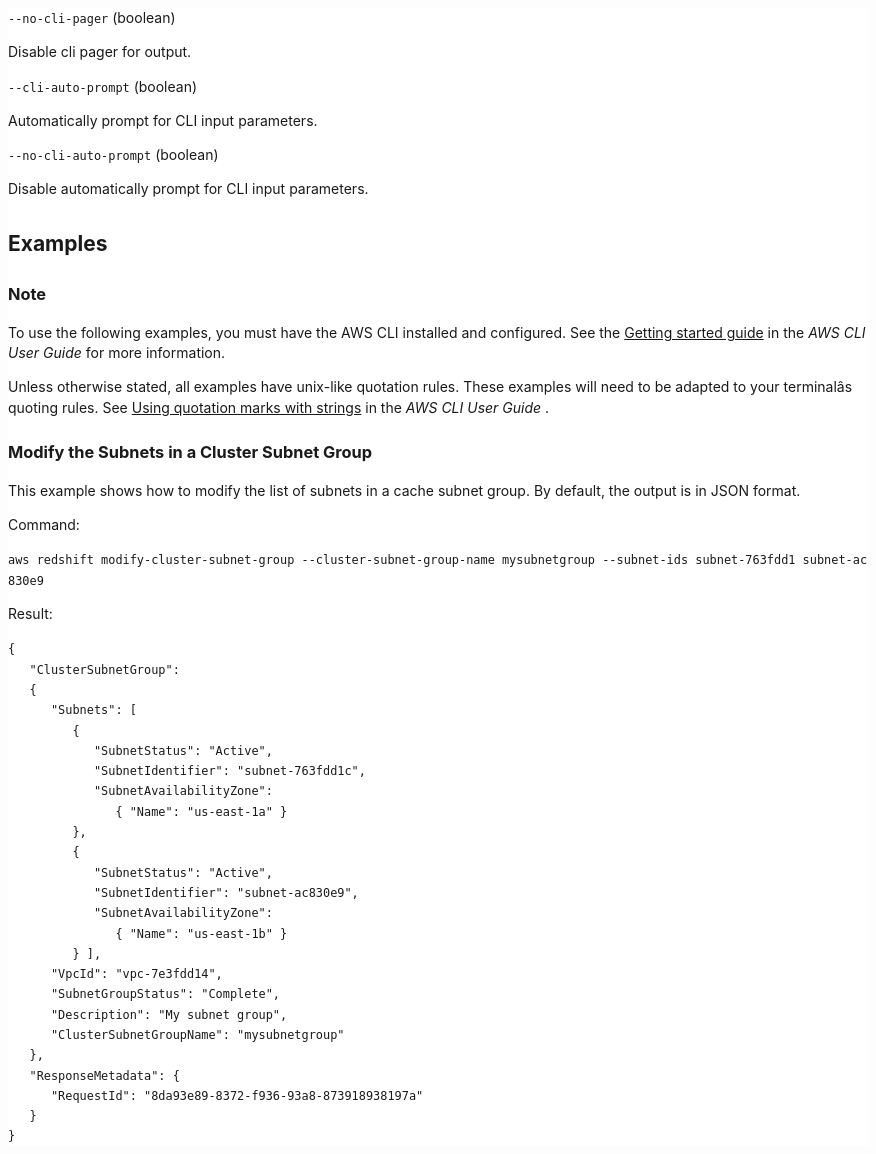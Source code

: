 `--no-cli-pager` (boolean)

Disable cli pager for output.

`--cli-auto-prompt` (boolean)

Automatically prompt for CLI input parameters.

`--no-cli-auto-prompt` (boolean)

Disable automatically prompt for CLI input parameters.

## Examples

### Note

To use the following examples, you must have the AWS CLI installed and configured. See the [Getting started guide](https://docs.aws.amazon.com/cli/latest/userguide/cli-chap-getting-started.html) in the *AWS CLI User Guide* for more information.

Unless otherwise stated, all examples have unix-like quotation rules. These examples will need to be adapted to your terminalâs quoting rules. See [Using quotation marks with strings](https://docs.aws.amazon.com/cli/latest/userguide/cli-usage-parameters-quoting-strings.html) in the *AWS CLI User Guide* .

### Modify the Subnets in a Cluster Subnet Group

This example shows how to modify the list of subnets in a cache subnet group.  By default, the output is in JSON format.

Command:

```
aws redshift modify-cluster-subnet-group --cluster-subnet-group-name mysubnetgroup --subnet-ids subnet-763fdd1 subnet-ac830e9
```

Result:

```
{
   "ClusterSubnetGroup":
   {
      "Subnets": [
         {
            "SubnetStatus": "Active",
            "SubnetIdentifier": "subnet-763fdd1c",
            "SubnetAvailabilityZone":
               { "Name": "us-east-1a" }
         },
         {
            "SubnetStatus": "Active",
            "SubnetIdentifier": "subnet-ac830e9",
            "SubnetAvailabilityZone":
               { "Name": "us-east-1b" }
         } ],
      "VpcId": "vpc-7e3fdd14",
      "SubnetGroupStatus": "Complete",
      "Description": "My subnet group",
      "ClusterSubnetGroupName": "mysubnetgroup"
   },
   "ResponseMetadata": {
      "RequestId": "8da93e89-8372-f936-93a8-873918938197a"
   }
}
```
